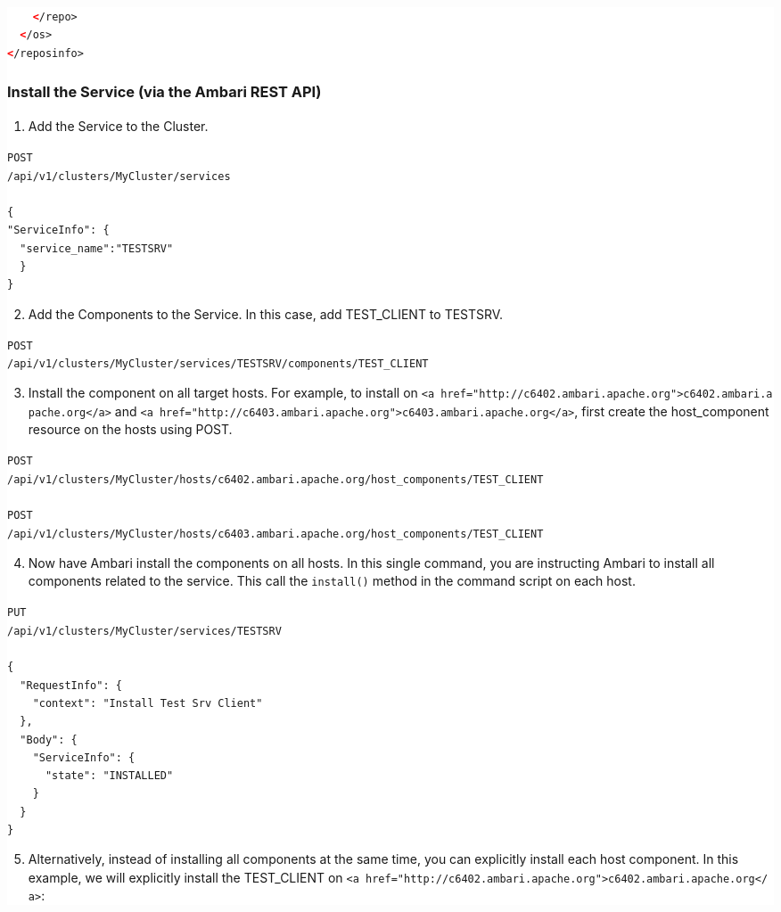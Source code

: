 ```xml
    </repo>
  </os>
</reposinfo>
```

### Install the Service (via the Ambari REST API)

1. Add the Service to the Cluster.


```
POST
/api/v1/clusters/MyCluster/services

{
"ServiceInfo": {
  "service_name":"TESTSRV"
  }
}
```
2. Add the Components to the Service. In this case, add TEST_CLIENT to TESTSRV.

```
POST
/api/v1/clusters/MyCluster/services/TESTSRV/components/TEST_CLIENT
```
3. Install the component on all target hosts. For example, to install on `<a href="http://c6402.ambari.apache.org">c6402.ambari.apache.org</a>` and `<a href="http://c6403.ambari.apache.org">c6403.ambari.apache.org</a>`, first create the host_component resource on the hosts using POST.

```
POST
/api/v1/clusters/MyCluster/hosts/c6402.ambari.apache.org/host_components/TEST_CLIENT

POST
/api/v1/clusters/MyCluster/hosts/c6403.ambari.apache.org/host_components/TEST_CLIENT
```
4. Now have Ambari install the components on all hosts. In this single command, you are instructing Ambari to install all components related to the service. This call the `install()` method in the command script on each host.


```
PUT
/api/v1/clusters/MyCluster/services/TESTSRV

{
  "RequestInfo": {
    "context": "Install Test Srv Client"
  },
  "Body": {
    "ServiceInfo": {
      "state": "INSTALLED"
    }
  }
}
```
5. Alternatively, instead of installing all components at the same time, you can explicitly install each host component. In this example, we will explicitly install the TEST_CLIENT on `<a href="http://c6402.ambari.apache.org">c6402.ambari.apache.org</a>`:
